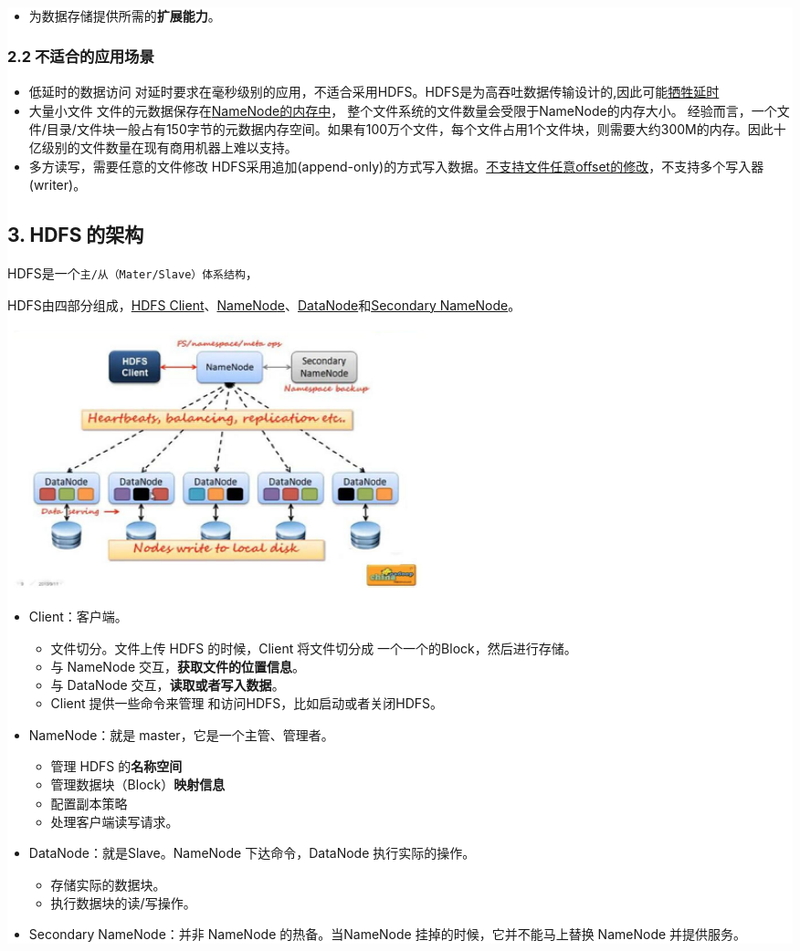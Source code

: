 * 为数据存储提供所需的**扩展能力**。

### 2.2 不适合的应用场景

- 低延时的数据访问 
  对延时要求在毫秒级别的应用，不适合采用HDFS。HDFS是为高吞吐数据传输设计的,因此可能[牺牲延时]()
- 大量小文件 
  文件的元数据保存在[NameNode的内存中]()， 整个文件系统的文件数量会受限于NameNode的内存大小。 
  经验而言，一个文件/目录/文件块一般占有150字节的元数据内存空间。如果有100万个文件，每个文件占用1个文件块，则需要大约300M的内存。因此十亿级别的文件数量在现有商用机器上难以支持。
- 多方读写，需要任意的文件修改 
  HDFS采用追加(append-only)的方式写入数据。[不支持文件任意offset的修改]()，不支持多个写入器(writer)。



## 3. HDFS 的架构

 HDFS是一个`主/从（Mater/Slave）体系结构`，

HDFS由四部分组成，[HDFS Client]()、[NameNod]()[e]()、[DataNode]()和[Secondary NameNode]()。

​								![](assets/2.png)	

- Client：客户端。
  - 文件切分。文件上传 HDFS 的时候，Client 将文件切分成 一个一个的Block，然后进行存储。
  - 与 NameNode 交互，**获取文件的位置信息**。
  - 与 DataNode 交互，**读取或者写入数据**。
  - Client 提供一些命令来管理 和访问HDFS，比如启动或者关闭HDFS。

- NameNode：就是 master，它是一个主管、管理者。
  - 管理 HDFS 的**名称空间**
  - 管理数据块（Block）**映射信息**
  - 配置副本策略
  - 处理客户端读写请求。

- DataNode：就是Slave。NameNode 下达命令，DataNode 执行实际的操作。

  - 存储实际的数据块。
  - 执行数据块的读/写操作。

- Secondary NameNode：并非 NameNode 的热备。当NameNode 挂掉的时候，它并不能马上替换 NameNode 并提供服务。
